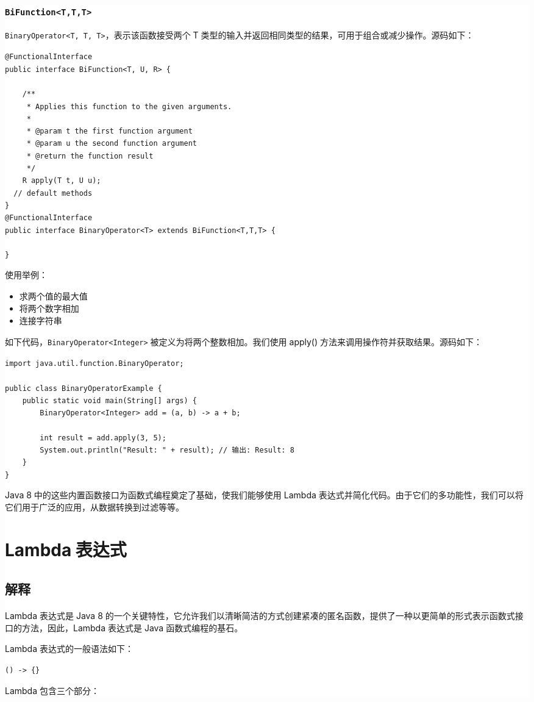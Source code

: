 ### `BiFunction<T,T,T>`

`BinaryOperator<T, T, T>`，表示该函数接受两个 T 类型的输入并返回相同类型的结果，可用于组合或减少操作。源码如下：

    @FunctionalInterface
    public interface BiFunction<T, U, R> {
    
        /**
         * Applies this function to the given arguments.
         *
         * @param t the first function argument
         * @param u the second function argument
         * @return the function result
         */
        R apply(T t, U u);
      // default methods
    }
    @FunctionalInterface
    public interface BinaryOperator<T> extends BiFunction<T,T,T> {
        
    }

使用举例：

*   求两个值的最大值
*   将两个数字相加
*   连接字符串

如下代码，`BinaryOperator<Integer>` 被定义为将两个整数相加。我们使用 apply() 方法来调用操作符并获取结果。源码如下：

    import java.util.function.BinaryOperator;
    
    public class BinaryOperatorExample {
        public static void main(String[] args) {
            BinaryOperator<Integer> add = (a, b) -> a + b;
    
            int result = add.apply(3, 5);
            System.out.println("Result: " + result); // 输出: Result: 8
        }
    }

Java 8 中的这些内置函数接口为函数式编程奠定了基础，使我们能够使用 Lambda 表达式并简化代码。由于它们的多功能性，我们可以将它们用于广泛的应用，从数据转换到过滤等等。

# Lambda 表达式

## 解释

Lambda 表达式是 Java 8 的一个关键特性，它允许我们以清晰简洁的方式创建紧凑的匿名函数，提供了一种以更简单的形式表示函数式接口的方法，因此，Lambda 表达式是 Java 函数式编程的基石。

Lambda 表达式的一般语法如下：

    () -> {}

Lambda 包含三个部分：
